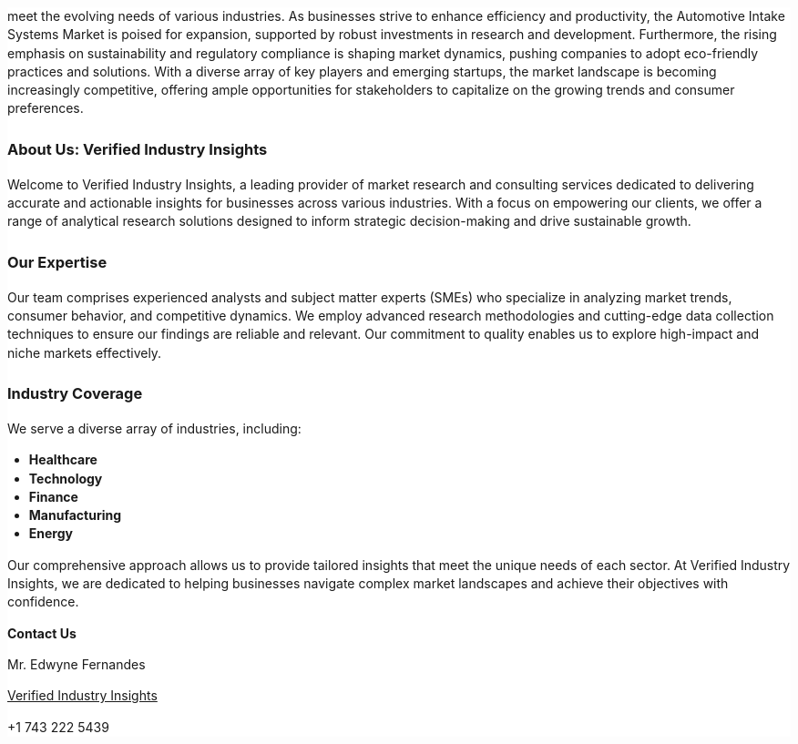 meet the evolving needs of various industries. As businesses strive to enhance efficiency and productivity, the Automotive Intake Systems Market is poised for expansion, supported by robust investments in research and development. Furthermore, the rising emphasis on sustainability and regulatory compliance is shaping market dynamics, pushing companies to adopt eco-friendly practices and solutions. With a diverse array of key players and emerging startups, the market landscape is becoming increasingly competitive, offering ample opportunities for stakeholders to capitalize on the growing trends and consumer preferences.</p><h3>About Us: Verified Industry Insights</h3><p>Welcome to Verified Industry Insights, a leading provider of market research and consulting services dedicated to delivering accurate and actionable insights for businesses across various industries. With a focus on empowering our clients, we offer a range of analytical research solutions designed to inform strategic decision-making and drive sustainable growth.</p><h3>Our Expertise</h3><p>Our team comprises experienced analysts and subject matter experts (SMEs) who specialize in analyzing market trends, consumer behavior, and competitive dynamics. We employ advanced research methodologies and cutting-edge data collection techniques to ensure our findings are reliable and relevant. Our commitment to quality enables us to explore high-impact and niche markets effectively.</p><h3>Industry Coverage</h3><p>We serve a diverse array of industries, including:</p><ul><li><strong>Healthcare</strong></li><li><strong>Technology</strong></li><li><strong>Finance</strong></li><li><strong>Manufacturing</strong></li><li><strong>Energy</strong></li></ul><p>Our comprehensive approach allows us to provide tailored insights that meet the unique needs of each sector. At Verified Industry Insights, we are dedicated to helping businesses navigate complex market landscapes and achieve their objectives with confidence.</p><p><strong>Contact Us</strong></p><p>Mr. Edwyne Fernandes</p><p><a href="https://www.verifiedindustryinsights.com/">Verified Industry Insights</a></p><p>+1 743 222 5439</p>
